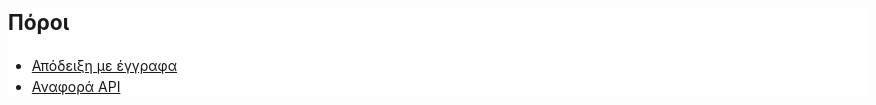 ## Πόροι
- [Απόδειξη με έγγραφα](https://docs.groupdocs.com/signature/java/)
- [Αναφορά API](https://apireference.groupdocs.com/signature/java)